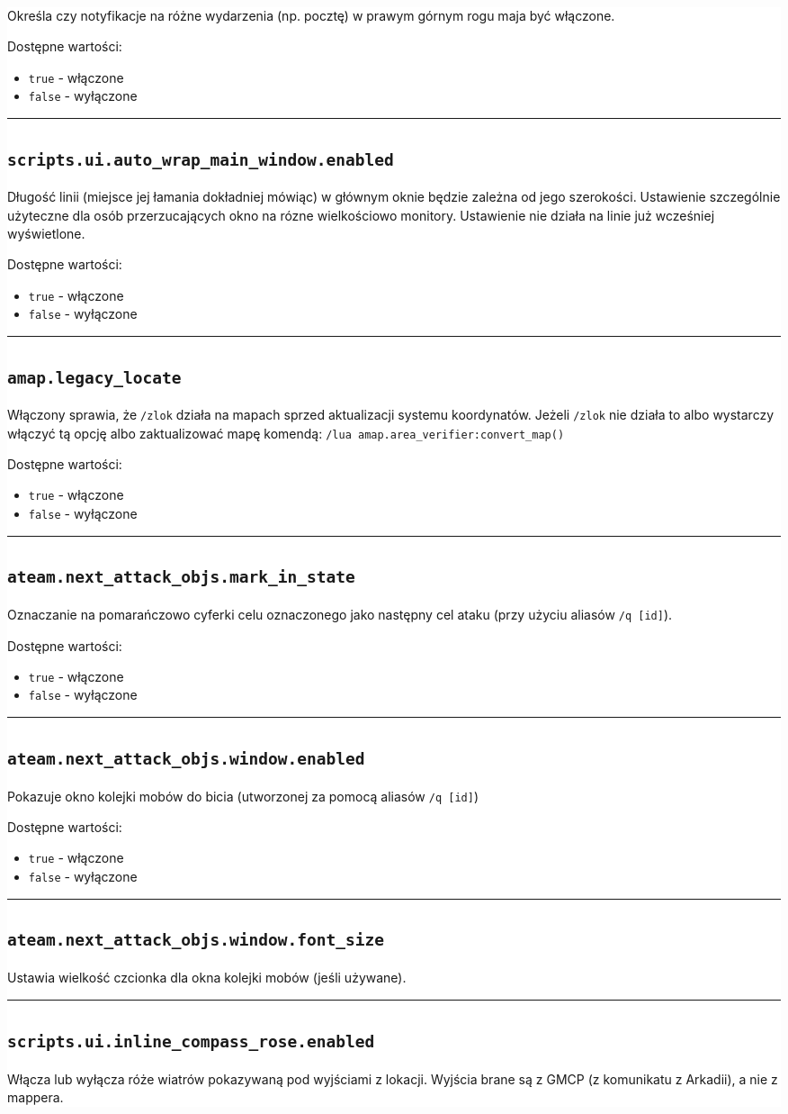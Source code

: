 Określa czy notyfikacje na różne wydarzenia (np. pocztę) w prawym górnym rogu maja być włączone.

Dostępne wartości:
* `true` - włączone
* `false` - wyłączone

---

## `scripts.ui.auto_wrap_main_window.enabled`

Długość linii (miejsce jej łamania dokładniej mówiąc) w głównym oknie będzie zależna od jego szerokości.
Ustawienie szczególnie użyteczne dla osób przerzucających okno na rózne wielkościowo monitory. 
Ustawienie nie działa na linie już wcześniej wyświetlone.

Dostępne wartości:
* `true` - włączone
* `false` - wyłączone

---

## `amap.legacy_locate`

Włączony sprawia, że `/zlok` działa na mapach sprzed aktualizacji systemu koordynatów.
Jeżeli `/zlok` nie działa to albo wystarczy włączyć tą opcję albo zaktualizować mapę komendą: 
```/lua amap.area_verifier:convert_map()```

Dostępne wartości:
* `true` - włączone
* `false` - wyłączone

---

## `ateam.next_attack_objs.mark_in_state`

Oznaczanie na pomarańczowo cyferki celu oznaczonego jako następny cel ataku (przy użyciu aliasów `/q [id]`).

Dostępne wartości:
* `true` - włączone
* `false` - wyłączone

---

## `ateam.next_attack_objs.window.enabled`

Pokazuje okno kolejki mobów do bicia (utworzonej za pomocą aliasów `/q [id]`)

Dostępne wartości:
* `true` - włączone
* `false` - wyłączone

---

## `ateam.next_attack_objs.window.font_size`

Ustawia wielkość czcionka dla okna kolejki mobów (jeśli używane).

---

## `scripts.ui.inline_compass_rose.enabled`

Włącza lub wyłącza róże wiatrów pokazywaną pod wyjściami z lokacji.
Wyjścia brane są z GMCP (z komunikatu z Arkadii), a nie z mappera.

```